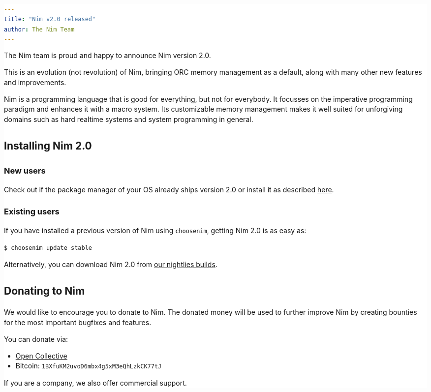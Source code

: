 ```yaml
---
title: "Nim v2.0 released"
author: The Nim Team
---
```


The Nim team is proud and happy to announce Nim version 2.0.

This is an evolution (not revolution) of Nim, bringing ORC memory management as a default, along with many other new features and improvements.


Nim is a programming language that is good for everything, but not for everybody.
It focusses on the imperative programming paradigm and enhances it with a macro system.
Its customizable memory management makes it well suited for unforgiving domains such as hard realtime systems and system programming in general.




## Installing Nim 2.0

### New users

Check out if the package manager of your OS already ships version 2.0 or
install it as described [here](https://nim-lang.org/install.html).


### Existing users

If you have installed a previous version of Nim using `choosenim`,
getting Nim 2.0 is as easy as:

```bash
$ choosenim update stable
```

Alternatively, you can download Nim 2.0 from
[our nightlies builds](https://github.com/nim-lang/nightlies/releases/tag/2023-08-01-version-2-0-a488067a4130f029000be4550a0fb1b39e0e9e7c).



## Donating to Nim

We would like to encourage you to donate to Nim.
The donated money will be used to further improve Nim by creating bounties
for the most important bugfixes and features.

You can donate via:

* [Open Collective](https://opencollective.com/nim)
* Bitcoin: `1BXfuKM2uvoD6mbx4g5xM3eQhLzkCK77tJ`

If you are a company, we also offer commercial support.


